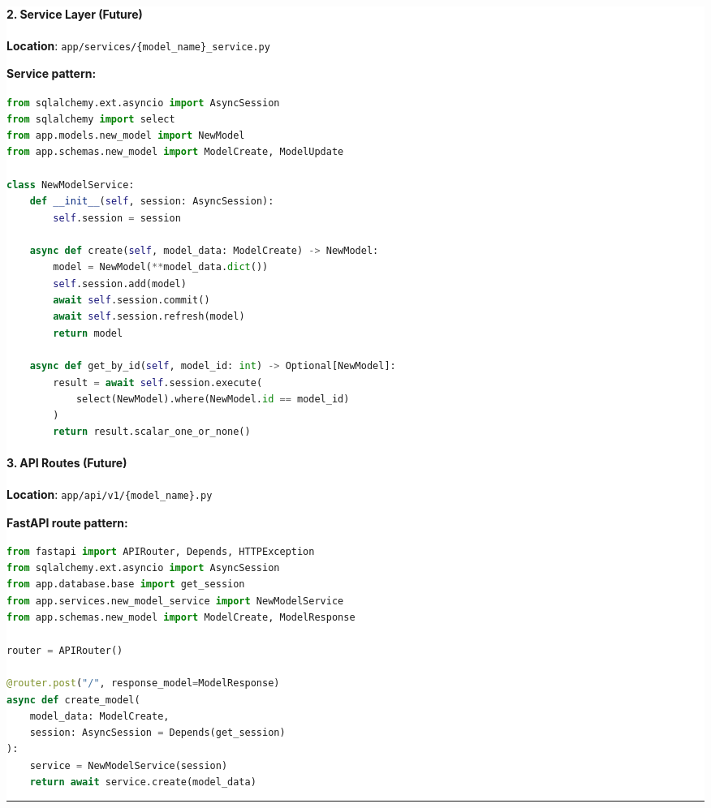 #### 2. Service Layer (Future)

**Location**: `app/services/{model_name}_service.py`

**Service pattern:**
```python
from sqlalchemy.ext.asyncio import AsyncSession
from sqlalchemy import select
from app.models.new_model import NewModel
from app.schemas.new_model import ModelCreate, ModelUpdate

class NewModelService:
    def __init__(self, session: AsyncSession):
        self.session = session
    
    async def create(self, model_data: ModelCreate) -> NewModel:
        model = NewModel(**model_data.dict())
        self.session.add(model)
        await self.session.commit()
        await self.session.refresh(model)
        return model
    
    async def get_by_id(self, model_id: int) -> Optional[NewModel]:
        result = await self.session.execute(
            select(NewModel).where(NewModel.id == model_id)
        )
        return result.scalar_one_or_none()
```

#### 3. API Routes (Future)

**Location**: `app/api/v1/{model_name}.py`

**FastAPI route pattern:**
```python
from fastapi import APIRouter, Depends, HTTPException
from sqlalchemy.ext.asyncio import AsyncSession
from app.database.base import get_session
from app.services.new_model_service import NewModelService
from app.schemas.new_model import ModelCreate, ModelResponse

router = APIRouter()

@router.post("/", response_model=ModelResponse)
async def create_model(
    model_data: ModelCreate,
    session: AsyncSession = Depends(get_session)
):
    service = NewModelService(session)
    return await service.create(model_data)
```

---
